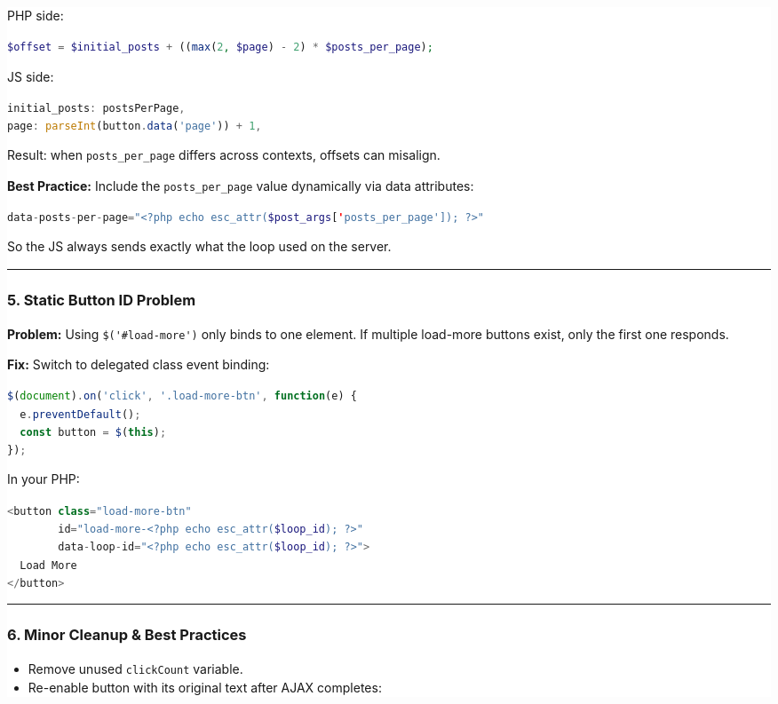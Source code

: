 PHP side:

```php
$offset = $initial_posts + ((max(2, $page) - 2) * $posts_per_page);
```

JS side:

```js
initial_posts: postsPerPage,
page: parseInt(button.data('page')) + 1,
```

Result: when `posts_per_page` differs across contexts, offsets can misalign.

**Best Practice:**
Include the `posts_per_page` value dynamically via data attributes:

```php
data-posts-per-page="<?php echo esc_attr($post_args['posts_per_page']); ?>"
```

So the JS always sends exactly what the loop used on the server.

***

### 5. Static Button ID Problem

**Problem:**
Using `$('#load-more')` only binds to one element.
If multiple load-more buttons exist, only the first one responds.

**Fix:**
Switch to delegated class event binding:

```js
$(document).on('click', '.load-more-btn', function(e) {
  e.preventDefault();
  const button = $(this);
});
```

In your PHP:

```php
<button class="load-more-btn"
        id="load-more-<?php echo esc_attr($loop_id); ?>"
        data-loop-id="<?php echo esc_attr($loop_id); ?>">
  Load More
</button>
```


***

### 6. Minor Cleanup \& Best Practices

- Remove unused `clickCount` variable.
- Re-enable button with its original text after AJAX completes:
